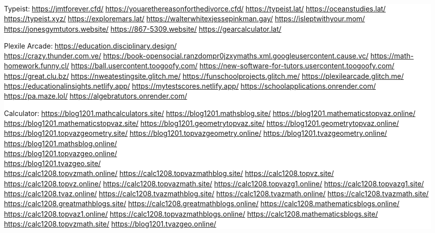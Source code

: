 Typeist:
https://jmtforever.cfd/ 
https://youarethereasonforthedivorce.cfd/ 
https://typeist.lat/ 
https://oceanstudies.lat/ 
https://typeist.xyz/ 
https://exploremars.lat/ 
https://walterwhitexjessepinkman.gay/ 
https://isleptwithyour.mom/ 
https://jonesgymtutors.website/
https://867-5309.website/ 
https://gearcalculator.lat/ 

Plexile Arcade:
https://education.disciplinary.design/  
https://crazy.thunder.com.ve/ 
https://book-opensocial.ranzdompr0jzxymaths.xml.googleusercontent.cause.vc/ 
https://math-homework.funny.cl/ 
https://ball.usercontent.toogoofy.com/ 
https://new-software-for-tutors.usercontent.toogoofy.com/ 
https://great.clu.bz/ 
https://nweatestingsite.glitch.me/ 
https://funschoolprojects.glitch.me/ 
https://plexilearcade.glitch.me/ 
https://educationalinsights.netlify.app/ 
https://mytestscores.netlify.app/ 
https://schoolapplications.onrender.com/ 
https://pa.maze.lol/ 
https://algebratutors.onrender.com/ 

Calculator:
https://blog1201.mathcalculators.site/ 
https://blog1201.mathsblog.site/ 
https://blog1201.mathematicstopvaz.online/ 
https://blog1201.mathematicstopvaz.site/ 
https://blog1201.geometrytopvaz.site/ 
https://blog1201.geometrytopvaz.online/ 
https://blog1201.topvazgeometry.site/ 
https://blog1201.topvazgeometry.online/ 
https://blog1201.tvazgeometry.online/ 
https://blog1201.mathsblog.online/  
https://blog1201.topvazgeo.online/  
https://blog1201.tvazgeo.site/   
https://calc1208.topvzmath.online/ 
https://calc1208.topvazmathblog.site/ 
https://calc1208.topvz.site/ 
https://calc1208.topvz.online/ 
https://calc1208.topvazmath.site/ 
https://calc1208.topvazg1.online/ 
https://calc1208.topvazg1.site/ 
https://calc1208.tvaz.online/ 
https://calc1208.tvazmathblog.site/ 
https://calc1208.tvazmath.online/ 
https://calc1208.tvazmath.site/ 
https://calc1208.greatmathblogs.site/ 
https://calc1208.greatmathblogs.online/ 
https://calc1208.mathematicsblogs.online/ 
https://calc1208.topvaz1.online/ 
https://calc1208.topvazmathblogs.online/ 
https://calc1208.mathematicsblogs.site/ 
https://calc1208.topvzmath.site/ 
https://blog1201.tvazgeo.online/   
